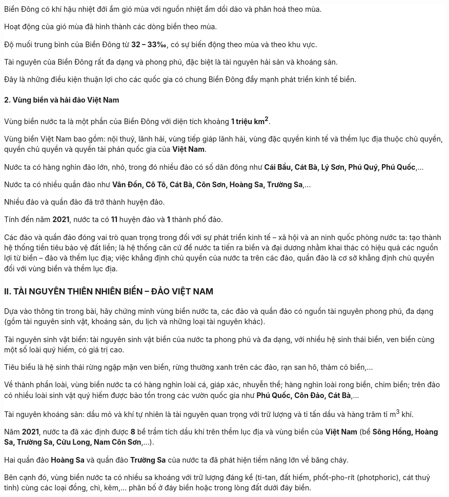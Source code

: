 Biển Đông có khí hậu nhiệt đới ẩm gió mùa với nguồn nhiệt ẩm dồi dào và phân hoá theo mùa.

Hoạt động của gió mùa đã hình thành các dòng biển theo mùa.

Độ muối trung bình của Biển Đông từ **32 – 33‰**, có sự biến động theo mùa và theo khu vực.

Tài nguyên của Biển Đông rất đa dạng và phong phú, đặc biệt là tài nguyên hải sản và khoáng sản.

Đây là những điều kiện thuận lợi cho các quốc gia có chung Biển Đông đẩy mạnh phát triển kinh tế biển.

#### 2. Vùng biển và hải đảo Việt Nam

Vùng biển nước ta là một phần của Biển Đông với diện tích khoảng **1 triệu km$^2$**.

Vùng biển Việt Nam bao gồm: nội thuỷ, lãnh hải, vùng tiếp giáp lãnh hải, vùng đặc quyền kinh tế và thềm lục địa thuộc chủ quyền, quyền chủ quyền và quyền tài phán quốc gia của **Việt Nam**.

Nước ta có hàng nghìn đảo lớn, nhỏ, trong đó nhiều đảo có số dân đông như **Cái Bầu, Cát Bà, Lý Sơn, Phú Quý, Phú Quốc**,...

Nước ta có nhiều quần đảo như **Vân Đồn, Cô Tô, Cát Bà, Côn Sơn, Hoàng Sa, Trường Sa**,...

Nhiều đảo và quần đảo đã trở thành huyện đảo.

Tính đến năm **2021**, nước ta có **11** huyện đảo và **1** thành phố đảo.

Các đảo và quần đảo đóng vai trò quan trọng trong đối với sự phát triển kinh tế – xã hội và an ninh quốc phòng nước ta: tạo thành hệ thống tiền tiêu bảo vệ đất liền; là hệ thống căn cứ để nước ta tiến ra biển và đại dương nhằm khai thác có hiệu quả các nguồn lợi từ biển – đảo và thềm lục địa; việc khẳng định chủ quyền của nước ta trên các đảo, quần đảo là cơ sở khẳng định chủ quyền đối với vùng biển và thềm lục địa.

### II. TÀI NGUYÊN THIÊN NHIÊN BIỂN – ĐẢO VIỆT NAM

Dựa vào thông tin trong bài, hãy chứng minh vùng biển nước ta, các đảo và quần đảo có nguồn tài nguyên phong phú, đa dạng (gồm tài nguyên sinh vật, khoáng sản, du lịch và những loại tài nguyên khác).

Tài nguyên sinh vật biển: tài nguyên sinh vật biển của nước ta phong phú và đa dạng, với nhiều hệ sinh thái biển, ven biển cùng một số loài quý hiếm, có giá trị cao.

Tiêu biểu là hệ sinh thái rừng ngập mặn ven biển, rừng thường xanh trên các đảo, rạn san hô, thảm cỏ biển,...

Về thành phần loài, vùng biển nước ta có hàng nghìn loài cá, giáp xác, nhuyễn thể; hàng nghìn loài rong biển, chim biển; trên đảo có nhiều loài sinh vật quý hiếm được bảo tồn trong các vườn quốc gia như **Phú Quốc, Côn Đảo, Cát Bà**,...

Tài nguyên khoáng sản: dầu mỏ và khí tự nhiên là tài nguyên quan trọng với trữ lượng và tỉ tấn dầu và hàng trăm tỉ m$^3$ khí.

Năm **2021**, nước ta đã xác định được **8** bể trầm tích dầu khí trên thềm lục địa và vùng biển của **Việt Nam** (bể **Sông Hồng, Hoàng Sa, Trường Sa, Cửu Long, Nam Côn Sơn**,...).

Hai quần đảo **Hoàng Sa** và quần đảo **Trường Sa** của nước ta đã phát hiện tiềm năng lớn về băng cháy.

Bên cạnh đó, vùng biển nước ta có nhiều sa khoáng với trữ lượng đáng kể (ti-tan, đất hiếm, phốt-pho-rít (photphoric), cát thuỷ tinh) cùng các loại đồng, chì, kẽm,... phân bố ở đáy biển hoặc trong lòng đất dưới đáy biển.
